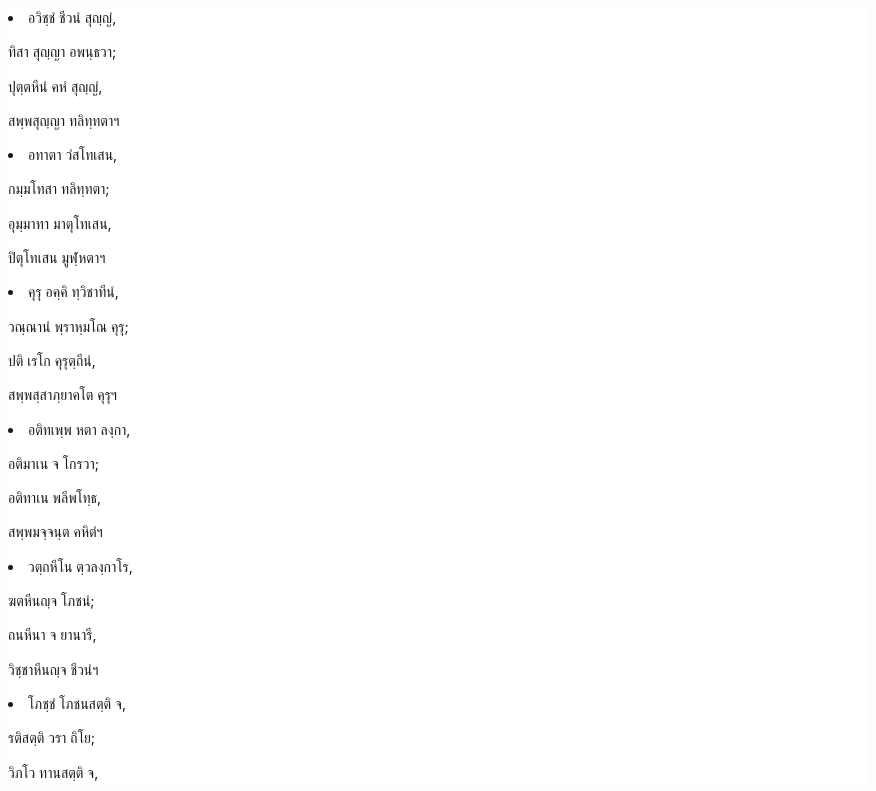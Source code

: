 <li>
อวิชฺชํ ชีวนํ สุญฺญํ,  
  
ทิสา สุญฺญา อพนฺธวา;  
  
ปุตฺตหีนํ คหํ สุญฺญํ,  
  
สพฺพสุญฺญา ทลิทฺทตาฯ  
</li>
  
<li>
อทาตา  
วํสโทเสน,  
  
กมฺมโทสา ทลิทฺทตา;  
  
อุมฺมาทา มาตุโทเสน,  
  
ปิตุโทเสน มูฬฺหตาฯ  
</li>
  
<li>
คุรุ  
อคฺคิ ทฺวิชาทีนํ,  
  
วณฺณานํ พฺราหฺมโณ คุรุ;  
  
ปติ เรโก คุรุตฺถีนํ,  
  
สพฺพสฺสาภฺยาคโต คุรุฯ  
</li>
  
<li>
อติทเพฺพ  
หตา ลงฺกา,  
  
อติมาเน จ โกรวา;  
  
อติทาเน พลีพโทฺธ,  
  
สพฺพมจฺจนฺต คหิตํฯ  
</li>
  
<li>
วตฺถหีโน  
ตฺวลงฺกาโร,  
  
ฆตหีนญฺจ โภชนํ;  
  
ถนหีนา จ ยานารี,  
  
วิชฺชาหีนญฺจ ชีวนํฯ  
</li>
  
<li>
โภชฺชํ โภชนสตฺติ จ,  
  
รติสตฺติ วรา ถิโย;  
  
วิภโว ทานสตฺติ จ,  
  